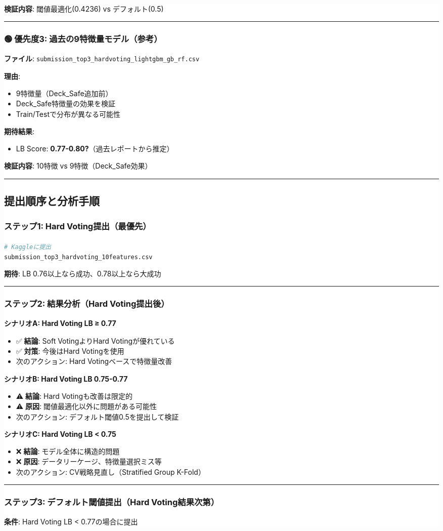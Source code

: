 **検証内容**: 閾値最適化(0.4236) vs デフォルト(0.5)

---

### 🟢 **優先度3: 過去の9特徴量モデル（参考）**

**ファイル**: `submission_top3_hardvoting_lightgbm_gb_rf.csv`

**理由**:
- 9特徴量（Deck_Safe追加前）
- Deck_Safe特徴量の効果を検証
- Train/Testで分布が異なる可能性

**期待結果**:
- LB Score: **0.77-0.80?**（過去レポートから推定）

**検証内容**: 10特徴 vs 9特徴（Deck_Safe効果）

---

## 提出順序と分析手順

### ステップ1: Hard Voting提出（最優先）

```bash
# Kaggleに提出
submission_top3_hardvoting_10features.csv
```

**期待**: LB 0.76以上なら成功、0.78以上なら大成功

---

### ステップ2: 結果分析（Hard Voting提出後）

**シナリオA: Hard Voting LB ≥ 0.77**
- ✅ **結論**: Soft VotingよりHard Votingが優れている
- ✅ **対策**: 今後はHard Votingを使用
- 次のアクション: Hard Votingベースで特徴量改善

**シナリオB: Hard Voting LB 0.75-0.77**
- ⚠️ **結論**: Hard Votingも改善は限定的
- ⚠️ **原因**: 閾値最適化以外に問題がある可能性
- 次のアクション: デフォルト閾値0.5を提出して検証

**シナリオC: Hard Voting LB < 0.75**
- ❌ **結論**: モデル全体に構造的問題
- ❌ **原因**: データリーケージ、特徴量選択ミス等
- 次のアクション: CV戦略見直し（Stratified Group K-Fold）

---

### ステップ3: デフォルト閾値提出（Hard Voting結果次第）

**条件**: Hard Voting LB < 0.77の場合に提出
